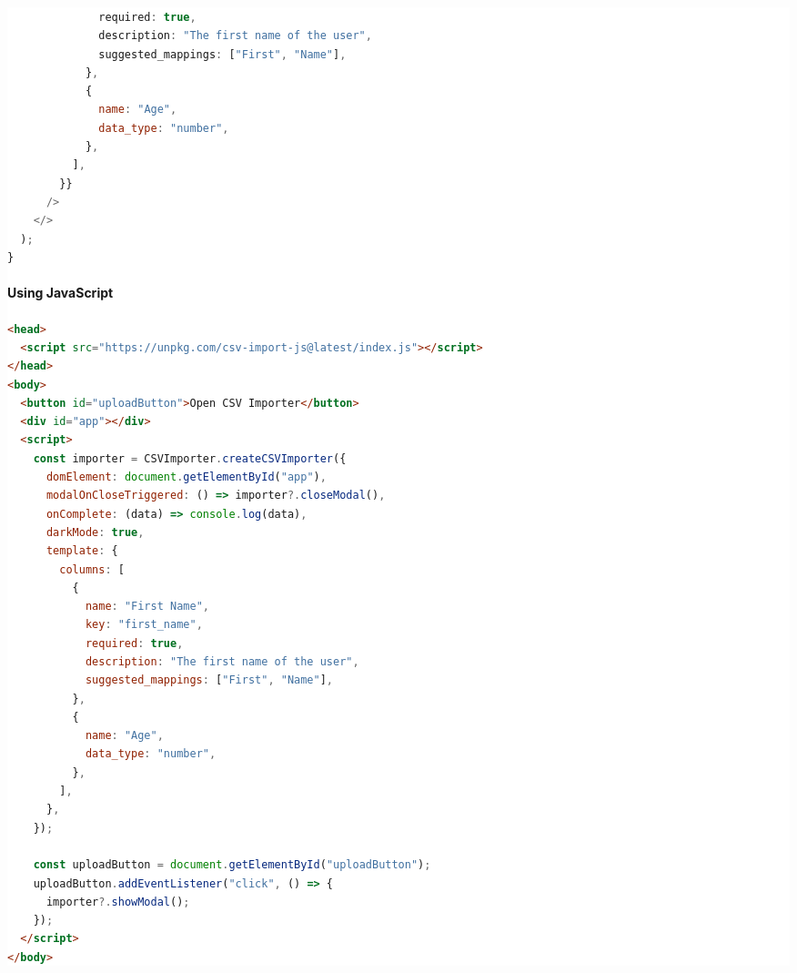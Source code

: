 ```javascript
              required: true,
              description: "The first name of the user",
              suggested_mappings: ["First", "Name"],
            },
            {
              name: "Age",
              data_type: "number",
            },
          ],
        }}
      />
    </>
  );
}
```

#### Using JavaScript

```html
<head>
  <script src="https://unpkg.com/csv-import-js@latest/index.js"></script>
</head>
<body>
  <button id="uploadButton">Open CSV Importer</button>
  <div id="app"></div>
  <script>
    const importer = CSVImporter.createCSVImporter({
      domElement: document.getElementById("app"),
      modalOnCloseTriggered: () => importer?.closeModal(),
      onComplete: (data) => console.log(data),
      darkMode: true,
      template: {
        columns: [
          {
            name: "First Name",
            key: "first_name",
            required: true,
            description: "The first name of the user",
            suggested_mappings: ["First", "Name"],
          },
          {
            name: "Age",
            data_type: "number",
          },
        ],
      },
    });

    const uploadButton = document.getElementById("uploadButton");
    uploadButton.addEventListener("click", () => {
      importer?.showModal();
    });
  </script>
</body>
```
